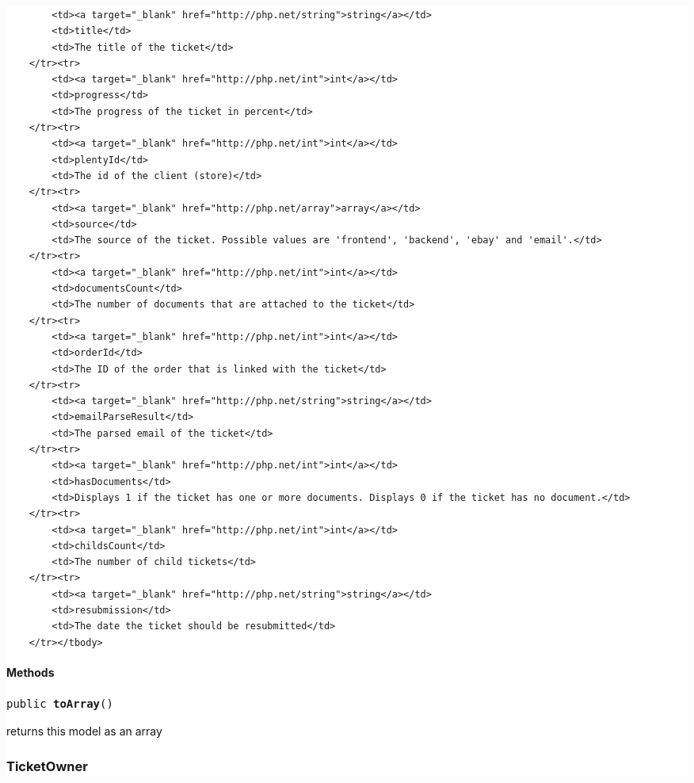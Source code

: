             <td><a target="_blank" href="http://php.net/string">string</a></td>
            <td>title</td>
            <td>The title of the ticket</td>
        </tr><tr>
            <td><a target="_blank" href="http://php.net/int">int</a></td>
            <td>progress</td>
            <td>The progress of the ticket in percent</td>
        </tr><tr>
            <td><a target="_blank" href="http://php.net/int">int</a></td>
            <td>plentyId</td>
            <td>The id of the client (store)</td>
        </tr><tr>
            <td><a target="_blank" href="http://php.net/array">array</a></td>
            <td>source</td>
            <td>The source of the ticket. Possible values are 'frontend', 'backend', 'ebay' and 'email'.</td>
        </tr><tr>
            <td><a target="_blank" href="http://php.net/int">int</a></td>
            <td>documentsCount</td>
            <td>The number of documents that are attached to the ticket</td>
        </tr><tr>
            <td><a target="_blank" href="http://php.net/int">int</a></td>
            <td>orderId</td>
            <td>The ID of the order that is linked with the ticket</td>
        </tr><tr>
            <td><a target="_blank" href="http://php.net/string">string</a></td>
            <td>emailParseResult</td>
            <td>The parsed email of the ticket</td>
        </tr><tr>
            <td><a target="_blank" href="http://php.net/int">int</a></td>
            <td>hasDocuments</td>
            <td>Displays 1 if the ticket has one or more documents. Displays 0 if the ticket has no document.</td>
        </tr><tr>
            <td><a target="_blank" href="http://php.net/int">int</a></td>
            <td>childsCount</td>
            <td>The number of child tickets</td>
        </tr><tr>
            <td><a target="_blank" href="http://php.net/string">string</a></td>
            <td>resubmission</td>
            <td>The date the ticket should be resubmitted</td>
        </tr></tbody>
</table>


#### Methods

<pre>public <strong>toArray</strong>()</pre>
    
returns this model as an array
    

### TicketOwner<a name="ticket_models_ticketowner"></a>
